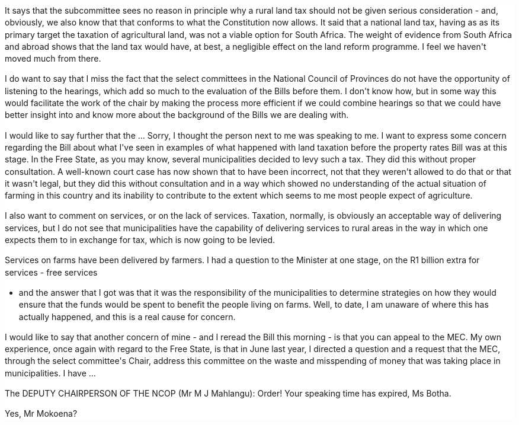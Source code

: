 It says that the subcommittee sees no reason in principle why a  rural  land
tax should not be given serious consideration  -  and,  obviously,  we  also
know that that conforms to what the Constitution now allows. It said that  a
national land  tax,  having  as  as  its  primary  target  the  taxation  of
agricultural land, was not a viable option for South Africa. The  weight  of
evidence from South Africa and abroad shows that the land  tax  would  have,
at best, a negligible effect  on  the  land  reform  programme.  I  feel  we
haven't moved much from there.

I do want to say that I miss the fact that  the  select  committees  in  the
National Council of Provinces do not have the opportunity  of  listening  to
the hearings, which add so much to the evaluation of the Bills before  them.
I don't know how, but in some way this would  facilitate  the  work  of  the
chair by making the process more efficient if we could combine  hearings  so
that we could have better insight into and know more  about  the  background
of the Bills we are dealing with.

I would like to say further that the ... Sorry, I thought  the  person  next
to me was speaking to me. I want to express some concern regarding the  Bill
about what I've seen in examples of what happened with land taxation  before
the property rates Bill was at this stage. In the Free  State,  as  you  may
know, several municipalities decided to levy  such  a  tax.  They  did  this
without proper consultation. A well-known court case has now shown  that  to
have been incorrect, not that they weren't allowed to do  that  or  that  it
wasn't legal, but they did this without consultation  and  in  a  way  which
showed no understanding of the actual situation of farming in  this  country
and its inability to contribute to the extent which seems to me most  people
expect of agriculture.

I also want to comment on services, or on the lack  of  services.  Taxation,
normally, is obviously an acceptable way of delivering services,  but  I  do
not see that municipalities have the capability of  delivering  services  to
rural areas in the way in which one expects them to  in  exchange  for  tax,
which is now going to be levied.

Services on farms have been delivered by farmers. I had a  question  to  the
Minister at one stage, on the R1 billion extra for services - free  services
- and the answer that I got was  that  it  was  the  responsibility  of  the
municipalities to determine strategies on how they  would  ensure  that  the
funds would be spent to benefit the people living on farms. Well,  to  date,
I am unaware of where this has actually happened, and this is a  real  cause
for concern.

I would like to say that another concern of mine - and  I  reread  the  Bill
this morning - is that you can appeal to the MEC. My  own  experience,  once
again with regard to the Free State, is that in June last year,  I  directed
a question and a request  that  the  MEC,  through  the  select  committee's
Chair, address this committee on the waste and  misspending  of  money  that
was taking place in municipalities. I have ...

The DEPUTY CHAIRPERSON OF THE NCOP (Mr M J Mahlangu): Order!  Your  speaking
time has expired, Ms Botha.

Yes, Mr Mokoena?
